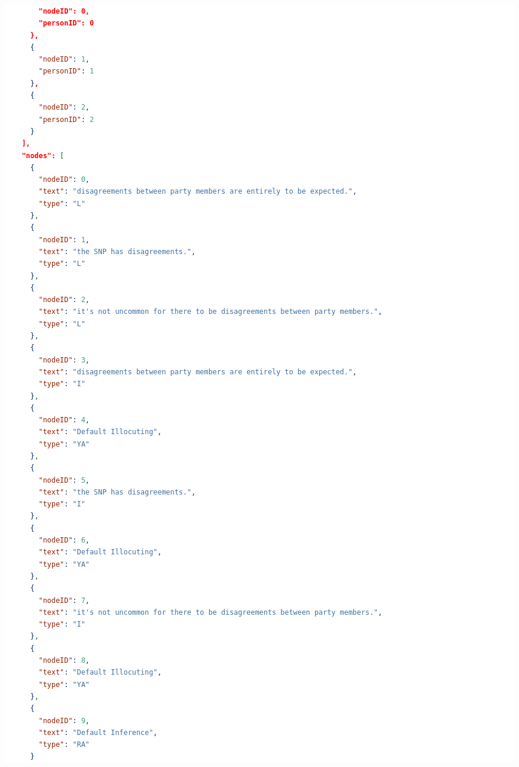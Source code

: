 ```json
        "nodeID": 0,
        "personID": 0
      },
      {
        "nodeID": 1,
        "personID": 1
      },
      {
        "nodeID": 2,
        "personID": 2
      }
    ],
    "nodes": [
      {
        "nodeID": 0,
        "text": "disagreements between party members are entirely to be expected.",
        "type": "L"
      },
      {
        "nodeID": 1,
        "text": "the SNP has disagreements.",
        "type": "L"
      },
      {
        "nodeID": 2,
        "text": "it's not uncommon for there to be disagreements between party members.",
        "type": "L"
      },
      {
        "nodeID": 3,
        "text": "disagreements between party members are entirely to be expected.",
        "type": "I"
      },
      {
        "nodeID": 4,
        "text": "Default Illocuting",
        "type": "YA"
      },
      {
        "nodeID": 5,
        "text": "the SNP has disagreements.",
        "type": "I"
      },
      {
        "nodeID": 6,
        "text": "Default Illocuting",
        "type": "YA"
      },
      {
        "nodeID": 7,
        "text": "it's not uncommon for there to be disagreements between party members.",
        "type": "I"
      },
      {
        "nodeID": 8,
        "text": "Default Illocuting",
        "type": "YA"
      },
      {
        "nodeID": 9,
        "text": "Default Inference",
        "type": "RA"
      }
```
